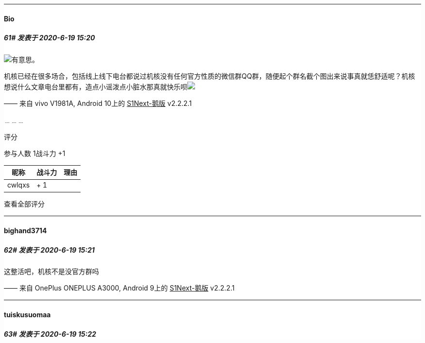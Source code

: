 


-----

####  Bio  
##### 61#       发表于 2020-6-19 15:20



<img src="https://static.saraba1st.com/image/smiley/face2017/049.png" referrerpolicy="no-referrer">有意思。

机核已经在很多场合，包括线上线下电台都说过机核没有任何官方性质的微信群QQ群，随便起个群名截个图出来说事真就恁舒适呢？机核想说什么文章电台里都有，造点小谣泼点小脏水那真就快乐呗<img src="https://static.saraba1st.com/image/smiley/face2017/037.png" referrerpolicy="no-referrer">

—— 来自 vivo V1981A, Android 10上的 [S1Next-鹅版](https://github.com/ykrank/S1-Next/releases) v2.2.2.1



﹍﹍﹍

评分





 参与人数 1战斗力 +1

|昵称|战斗力|理由|
|----|---|---|
| cwlqxs| + 1||



查看全部评分






-----

####  bighand3714  
##### 62#       发表于 2020-6-19 15:21




这整活吧，机核不是没官方群吗

—— 来自 OnePlus ONEPLUS A3000, Android 9上的 [S1Next-鹅版](https://github.com/ykrank/S1-Next/releases) v2.2.2.1







-----

####  tuiskusuomaa  
##### 63#       发表于 2020-6-19 15:22


